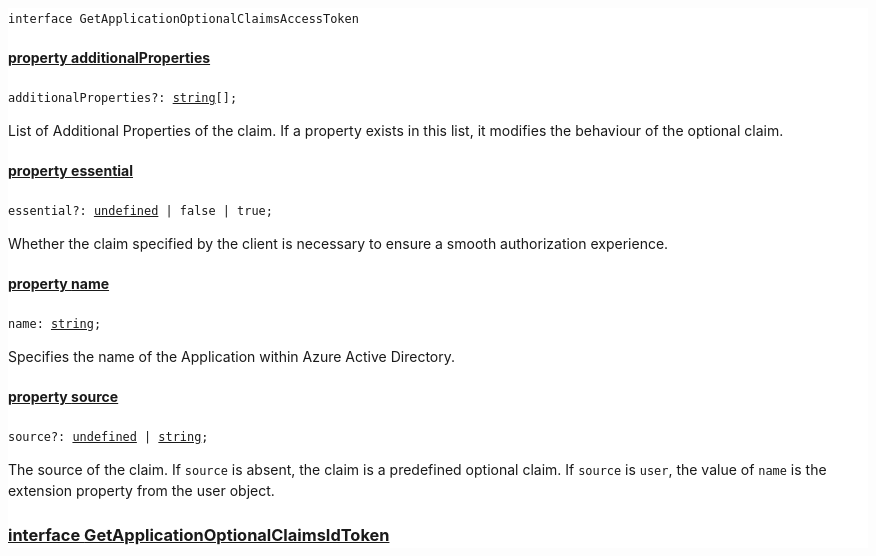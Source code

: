 <pre class="highlight"><code><span class='kr'>interface</span> <span class='nx'>GetApplicationOptionalClaimsAccessToken</span></code></pre>
<h4 class="pdoc-member-header" id="GetApplicationOptionalClaimsAccessToken-additionalProperties">
<a class="pdoc-child-name" href="https://github.com/pulumi/pulumi-azuread/blob/133b386aeb58afee786127b56acf3e1827787b73/sdk/nodejs/types/input.ts#L178">property <b>additionalProperties</b></a>
</h4>

<pre class="highlight"><code><span class='kd'></span>additionalProperties?: <span class='kd'><a href='https://developer.mozilla.org/en-US/docs/Web/JavaScript/Reference/Global_Objects/String'>string</a></span>[];</code></pre>

List of Additional Properties of the claim. If a property exists in this list, it modifies the behaviour of the optional claim.

<h4 class="pdoc-member-header" id="GetApplicationOptionalClaimsAccessToken-essential">
<a class="pdoc-child-name" href="https://github.com/pulumi/pulumi-azuread/blob/133b386aeb58afee786127b56acf3e1827787b73/sdk/nodejs/types/input.ts#L182">property <b>essential</b></a>
</h4>

<pre class="highlight"><code><span class='kd'></span>essential?: <span class='kd'><a href='https://developer.mozilla.org/en-US/docs/Web/JavaScript/Reference/Global_Objects/undefined'>undefined</a></span> | <span class='kd'>false</span> | <span class='kd'>true</span>;</code></pre>

Whether the claim specified by the client is necessary to ensure a smooth authorization experience.

<h4 class="pdoc-member-header" id="GetApplicationOptionalClaimsAccessToken-name">
<a class="pdoc-child-name" href="https://github.com/pulumi/pulumi-azuread/blob/133b386aeb58afee786127b56acf3e1827787b73/sdk/nodejs/types/input.ts#L186">property <b>name</b></a>
</h4>

<pre class="highlight"><code><span class='kd'></span>name: <span class='kd'><a href='https://developer.mozilla.org/en-US/docs/Web/JavaScript/Reference/Global_Objects/String'>string</a></span>;</code></pre>

Specifies the name of the Application within Azure Active Directory.

<h4 class="pdoc-member-header" id="GetApplicationOptionalClaimsAccessToken-source">
<a class="pdoc-child-name" href="https://github.com/pulumi/pulumi-azuread/blob/133b386aeb58afee786127b56acf3e1827787b73/sdk/nodejs/types/input.ts#L190">property <b>source</b></a>
</h4>

<pre class="highlight"><code><span class='kd'></span>source?: <span class='kd'><a href='https://developer.mozilla.org/en-US/docs/Web/JavaScript/Reference/Global_Objects/undefined'>undefined</a></span> | <span class='kd'><a href='https://developer.mozilla.org/en-US/docs/Web/JavaScript/Reference/Global_Objects/String'>string</a></span>;</code></pre>

The source of the claim. If `source` is absent, the claim is a predefined optional claim. If `source` is `user`, the value of `name` is the extension property from the user object.

<h3 class="pdoc-module-header" id="GetApplicationOptionalClaimsIdToken" data-link-title="GetApplicationOptionalClaimsIdToken">
    <a href="https://github.com/pulumi/pulumi-azuread/blob/133b386aeb58afee786127b56acf3e1827787b73/sdk/nodejs/types/input.ts#L193">
        interface <strong>GetApplicationOptionalClaimsIdToken</strong>
    </a>
</h3>
